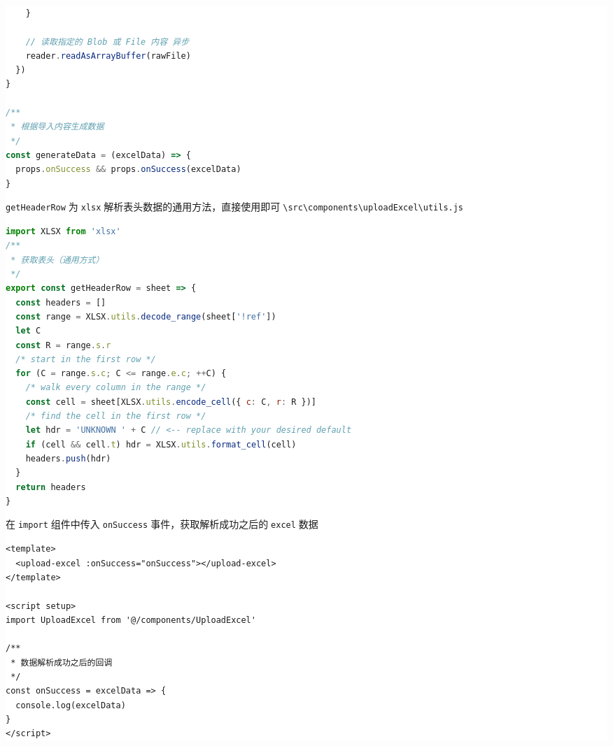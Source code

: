 ```js
    }

    // 读取指定的 Blob 或 File 内容 异步
    reader.readAsArrayBuffer(rawFile)
  })
}

/**
 * 根据导入内容生成数据
 */
const generateData = (excelData) => {
  props.onSuccess && props.onSuccess(excelData)
}
```

`getHeaderRow` 为 `xlsx` 解析表头数据的通用方法，直接使用即可
`\src\components\uploadExcel\utils.js`
```js
import XLSX from 'xlsx'
/**
 * 获取表头（通用方式）
 */
export const getHeaderRow = sheet => {
  const headers = []
  const range = XLSX.utils.decode_range(sheet['!ref'])
  let C
  const R = range.s.r
  /* start in the first row */
  for (C = range.s.c; C <= range.e.c; ++C) {
    /* walk every column in the range */
    const cell = sheet[XLSX.utils.encode_cell({ c: C, r: R })]
    /* find the cell in the first row */
    let hdr = 'UNKNOWN ' + C // <-- replace with your desired default
    if (cell && cell.t) hdr = XLSX.utils.format_cell(cell)
    headers.push(hdr)
  }
  return headers
}
```

在 `import` 组件中传入 `onSuccess` 事件，获取解析成功之后的 `excel` 数据

```vue
<template>
  <upload-excel :onSuccess="onSuccess"></upload-excel>
</template>

<script setup>
import UploadExcel from '@/components/UploadExcel'

/**
 * 数据解析成功之后的回调
 */
const onSuccess = excelData => {
  console.log(excelData)
}
</script>
```
